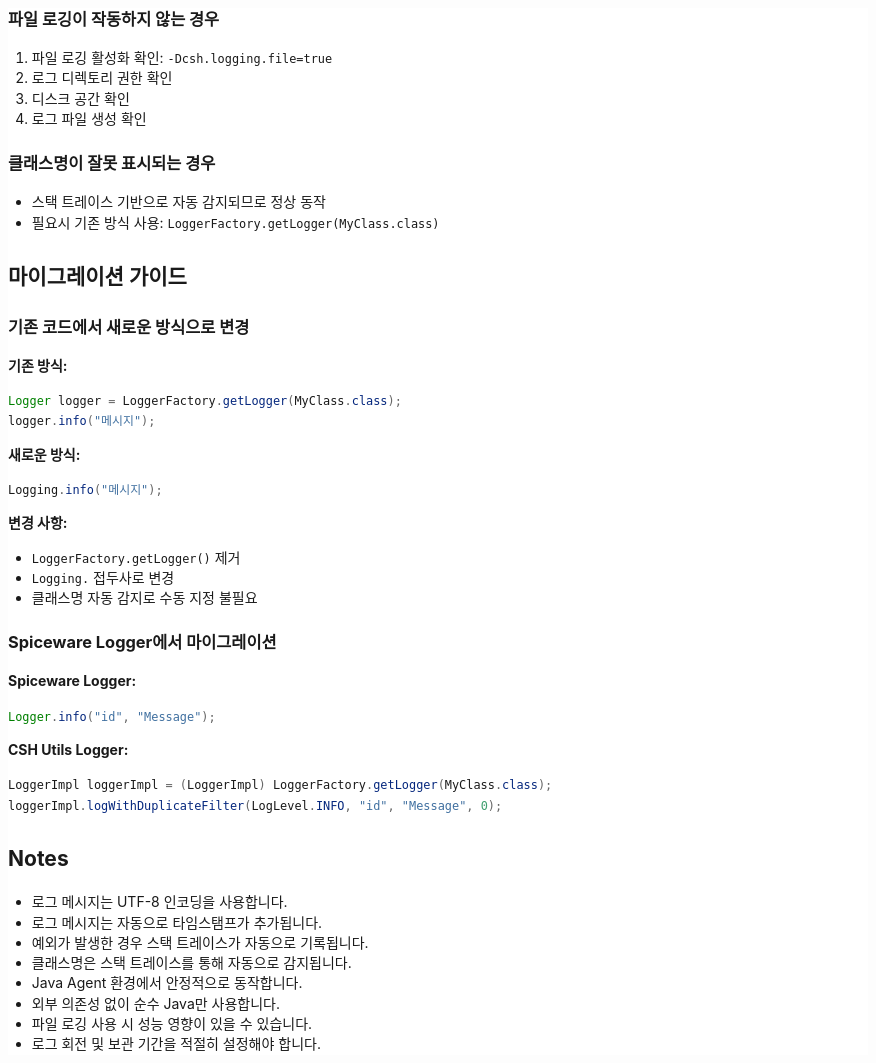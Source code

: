 ### 파일 로깅이 작동하지 않는 경우
1. 파일 로깅 활성화 확인: `-Dcsh.logging.file=true`
2. 로그 디렉토리 권한 확인
3. 디스크 공간 확인
4. 로그 파일 생성 확인

### 클래스명이 잘못 표시되는 경우
- 스택 트레이스 기반으로 자동 감지되므로 정상 동작
- 필요시 기존 방식 사용: `LoggerFactory.getLogger(MyClass.class)`

## 마이그레이션 가이드

### 기존 코드에서 새로운 방식으로 변경

**기존 방식:**
```java
Logger logger = LoggerFactory.getLogger(MyClass.class);
logger.info("메시지");
```

**새로운 방식:**
```java
Logging.info("메시지");
```

**변경 사항:**
- `LoggerFactory.getLogger()` 제거
- `Logging.` 접두사로 변경
- 클래스명 자동 감지로 수동 지정 불필요

### Spiceware Logger에서 마이그레이션

**Spiceware Logger:**
```java
Logger.info("id", "Message");
```

**CSH Utils Logger:**
```java
LoggerImpl loggerImpl = (LoggerImpl) LoggerFactory.getLogger(MyClass.class);
loggerImpl.logWithDuplicateFilter(LogLevel.INFO, "id", "Message", 0);
```

## Notes
- 로그 메시지는 UTF-8 인코딩을 사용합니다.
- 로그 메시지는 자동으로 타임스탬프가 추가됩니다.
- 예외가 발생한 경우 스택 트레이스가 자동으로 기록됩니다.
- 클래스명은 스택 트레이스를 통해 자동으로 감지됩니다.
- Java Agent 환경에서 안정적으로 동작합니다.
- 외부 의존성 없이 순수 Java만 사용합니다.
- 파일 로깅 사용 시 성능 영향이 있을 수 있습니다.
- 로그 회전 및 보관 기간을 적절히 설정해야 합니다.
